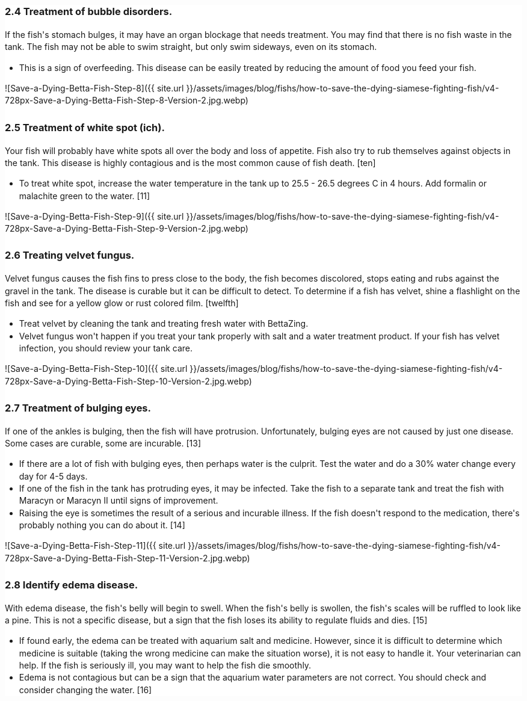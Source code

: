 ### 2.4 Treatment of bubble disorders. 

If the fish's stomach bulges, it may have an organ blockage that needs treatment. You may find that there is no fish waste in the tank. The fish may not be able to swim straight, but only swim sideways, even on its stomach.
- This is a sign of overfeeding. This disease can be easily treated by reducing the amount of food you feed your fish.

![Save-a-Dying-Betta-Fish-Step-8]({{ site.url }}/assets/images/blog/fishs/how-to-save-the-dying-siamese-fighting-fish/v4-728px-Save-a-Dying-Betta-Fish-Step-8-Version-2.jpg.webp)

### 2.5 Treatment of white spot (ich). 

Your fish will probably have white spots all over the body and loss of appetite. Fish also try to rub themselves against objects in the tank. This disease is highly contagious and is the most common cause of fish death. [ten]
- To treat white spot, increase the water temperature in the tank up to 25.5 - 26.5 degrees C in 4 hours. Add formalin or malachite green to the water. [11]

![Save-a-Dying-Betta-Fish-Step-9]({{ site.url }}/assets/images/blog/fishs/how-to-save-the-dying-siamese-fighting-fish/v4-728px-Save-a-Dying-Betta-Fish-Step-9-Version-2.jpg.webp)

### 2.6 Treating velvet fungus. 

Velvet fungus causes the fish fins to press close to the body, the fish becomes discolored, stops eating and rubs against the gravel in the tank. The disease is curable but it can be difficult to detect. To determine if a fish has velvet, shine a flashlight on the fish and see for a yellow glow or rust colored film. [twelfth]
- Treat velvet by cleaning the tank and treating fresh water with BettaZing.
- Velvet fungus won't happen if you treat your tank properly with salt and a water treatment product. If your fish has velvet infection, you should review your tank care.

![Save-a-Dying-Betta-Fish-Step-10]({{ site.url }}/assets/images/blog/fishs/how-to-save-the-dying-siamese-fighting-fish/v4-728px-Save-a-Dying-Betta-Fish-Step-10-Version-2.jpg.webp)

### 2.7 Treatment of bulging eyes. 

If one of the ankles is bulging, then the fish will have protrusion. Unfortunately, bulging eyes are not caused by just one disease. Some cases are curable, some are incurable. [13]
- If there are a lot of fish with bulging eyes, then perhaps water is the culprit. Test the water and do a 30% water change every day for 4-5 days.
- If one of the fish in the tank has protruding eyes, it may be infected. Take the fish to a separate tank and treat the fish with Maracyn or Maracyn II until signs of improvement.
- Raising the eye is sometimes the result of a serious and incurable illness. If the fish doesn't respond to the medication, there's probably nothing you can do about it. [14]

![Save-a-Dying-Betta-Fish-Step-11]({{ site.url }}/assets/images/blog/fishs/how-to-save-the-dying-siamese-fighting-fish/v4-728px-Save-a-Dying-Betta-Fish-Step-11-Version-2.jpg.webp)

### 2.8 Identify edema disease. 

With edema disease, the fish's belly will begin to swell. When the fish's belly is swollen, the fish's scales will be ruffled to look like a pine. This is not a specific disease, but a sign that the fish loses its ability to regulate fluids and dies. [15]
- If found early, the edema can be treated with aquarium salt and medicine. However, since it is difficult to determine which medicine is suitable (taking the wrong medicine can make the situation worse), it is not easy to handle it. Your veterinarian can help. If the fish is seriously ill, you may want to help the fish die smoothly.
- Edema is not contagious but can be a sign that the aquarium water parameters are not correct. You should check and consider changing the water. [16]
